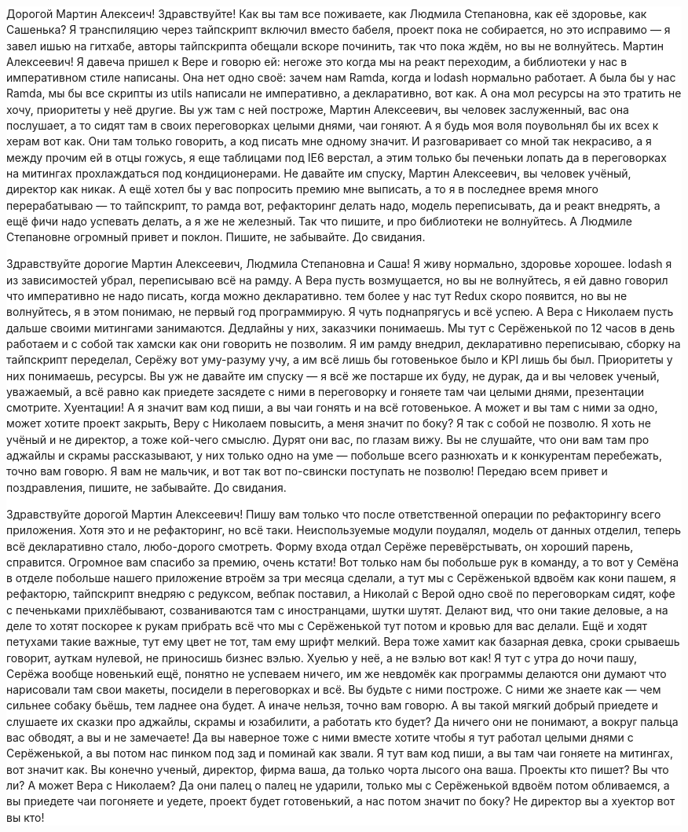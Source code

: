Дорогой Мартин Алексеич! Здравствуйте! Как вы там все поживаете, как Людмила Степановна, как её здоровье, как Сашенька? Я транспиляцию через тайпскрипт включил вместо бабеля, проект пока не собирается, но это исправимо — я завел ишью на гитхабе, авторы тайпскрипта обещали вскоре починить, так что пока ждём, но вы не волнуйтесь. Мартин Алексеевич! Я давеча пришел к Вере и говорю ей: негоже это когда мы на реакт переходим, а библиотеки у нас в императивном стиле написаны. Она нет одно своё: зачем нам Ramda, когда и lodash нормально работает. А была бы у нас Ramda, мы бы все скрипты из utils написали не императивно, а декларативно, вот как. А она мол ресурсы на это тратить не хочу, приоритеты у неё другие. Вы уж там с ней построже, Мартин Алексеевич, вы человек заслуженный, вас она послушает, а то сидят там в своих переговорках целыми днями, чаи гоняют. А я будь моя воля поувольнял бы их всех к херам вот как. Они там только говорить, а код писать мне одному значит. И разговаривает со мной так некрасиво, а я между прочим ей в отцы гожусь, я еще таблицами под IE6 верстал, а этим только бы печеньки лопать да в переговорках на митингах прохлаждаться под кондиционерами. Не давайте им спуску, Мартин Алексеевич, вы человек учёный, директор как никак. А ещё хотел бы у вас попросить премию мне выписать, а то я в последнее время много перерабатываю — то тайпскрипт, то рамда вот, рефакторинг делать надо, модель переписывать, да и реакт внедрять, а ещё фичи надо успевать делать, а я же не железный. Так что пишите, и про библиотеки не волнуйтесь. А Людмиле Степановне огромный привет и поклон.
Пишите, не забывайте.
До свидания.

Здравствуйте дорогие Мартин Алексеевич, Людмила Степановна и Саша! Я живу нормально, здоровье хорошее. lodash я из зависимостей убрал, переписываю всё на рамду. А Вера пусть возмущается, но вы не волнуйтесь, я ей давно говорил что императивно не надо писать, когда можно декларативно. тем более у нас тут Redux скоро появится, но вы не волнуйтесь, я в этом понимаю, не первый год программирую. Я чуть поднапрягусь и всё успею. А Вера с Николаем пусть дальше своими митингами занимаются. Дедлайны у них, заказчики понимаешь. Мы тут с Серёженькой по 12 часов в день работаем и с собой так хамски как они говорить не позволим. Я им рамду внедрил, декларативно переписываю, сборку на тайпскрипт переделал, Серёжу вот уму-разуму учу, а им всё лишь бы готовенькое было и KPI лишь бы был. Приоритеты у них понимаешь, ресурсы. Вы уж не давайте им спуску — я всё же постарше их буду, не дурак, да и вы человек ученый, уважаемый, а всё равно как приедете засядете с ними в переговорку и гоняете там чаи целыми днями, презентации смотрите. Хуентации! А я значит вам код пиши, а вы чаи гонять и на всё готовенькое. А может и вы там с ними за одно, может хотите проект закрыть, Веру с Николаем повысить, а меня значит по боку? Я так с собой не позволю. Я хоть не учёный и не директор, а тоже кой-чего смыслю. Дурят они вас, по глазам вижу. Вы не слушайте, что они вам там про аджайлы и скрамы рассказывают, у них только одно на уме — побольше всего разнюхать и к конкурентам перебежать, точно вам говорю. Я вам не мальчик, и вот так вот по-свински поступать не позволю! Передаю всем привет и поздравления, пишите, не забывайте.
До свидания.

Здравствуйте дорогой Мартин Алексеевич! Пишу вам только что после ответственной операции по рефакторингу всего приложения. Хотя это и не рефакторинг, но всё таки. Неиспользуемые модули поудалял, модель от данных отделил, теперь всё декларативно стало, любо-дорого смотреть. Форму входа отдал Серёже перевёрстывать, он хороший парень, справится. Огромное вам спасибо за премию, очень кстати! Вот только нам бы побольше рук в команду, а то вот у Семёна в отделе побольше нашего приложение втроём за три месяца сделали, а тут мы с Серёженькой вдвоём как кони пашем, я рефакторю, тайпскрипт внедряю с редуксом, вебпак поставил, а Николай с Верой одно своё по переговоркам сидят, кофе с печеньками прихлёбывают, созваниваются там с иностранцами, шутки шутят. Делают вид, что они такие деловые, а на деле то хотят поскорее к рукам прибрать всё что мы с Серёженькой тут потом и кровью для вас делали. Ещё и ходят петухами такие важные, тут ему цвет не тот, там ему шрифт мелкий. Вера тоже хамит как базарная девка, сроки срываешь говорит, ауткам нулевой, не приносишь бизнес вэлью. Хуелью у неё, а не вэлью вот как! Я тут с утра до ночи пашу, Серёжа вообще новенький ещё, понятно не успеваем ничего, им же невдомёк как программы делаются они думают что нарисовали там свои макеты, посидели в переговорках и всё. Вы будьте с ними построже. С ними же знаете как — чем сильнее собаку бьёшь, тем ладнее она будет. А иначе нельзя, точно вам говорю. А вы такой мягкий добрый приедете и слушаете их сказки про аджайлы, скрамы и юзабилити, а работать кто будет? Да ничего они не понимают, а вокруг пальца вас обводят, а вы и не замечаете! Да вы наверное тоже с ними вместе хотите чтобы я тут работал целыми днями с Серёженькой, а вы потом нас пинком под зад и поминай как звали. Я тут вам код пиши, а вы там чаи гоняете на митингах, вот значит как. Вы конечно ученый, директор, фирма ваша, да только чорта лысого она ваша. Проекты кто пишет? Вы что ли? А может Вера с Николаем? Да они палец о палец не ударили, только мы с Серёженькой вдвоём потом обливаемся, а вы приедете чаи погоняете и уедете, проект будет готовенький, а нас потом значит по боку? Не директор вы а хуектор вот вы кто!
